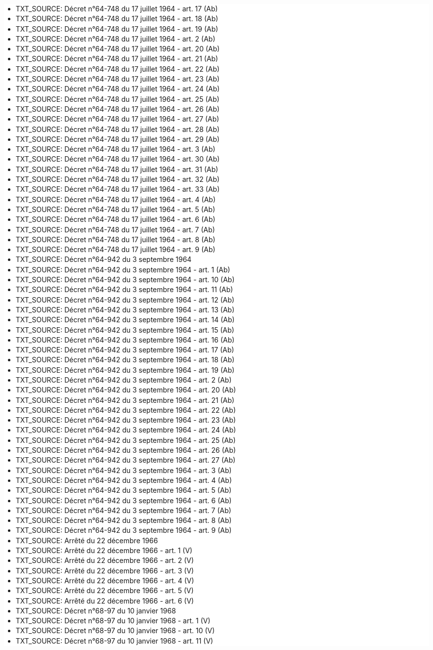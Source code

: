   - TXT_SOURCE: Décret n°64-748 du 17 juillet 1964 - art. 17 (Ab)
  - TXT_SOURCE: Décret n°64-748 du 17 juillet 1964 - art. 18 (Ab)
  - TXT_SOURCE: Décret n°64-748 du 17 juillet 1964 - art. 19 (Ab)
  - TXT_SOURCE: Décret n°64-748 du 17 juillet 1964 - art. 2 (Ab)
  - TXT_SOURCE: Décret n°64-748 du 17 juillet 1964 - art. 20 (Ab)
  - TXT_SOURCE: Décret n°64-748 du 17 juillet 1964 - art. 21 (Ab)
  - TXT_SOURCE: Décret n°64-748 du 17 juillet 1964 - art. 22 (Ab)
  - TXT_SOURCE: Décret n°64-748 du 17 juillet 1964 - art. 23 (Ab)
  - TXT_SOURCE: Décret n°64-748 du 17 juillet 1964 - art. 24 (Ab)
  - TXT_SOURCE: Décret n°64-748 du 17 juillet 1964 - art. 25 (Ab)
  - TXT_SOURCE: Décret n°64-748 du 17 juillet 1964 - art. 26 (Ab)
  - TXT_SOURCE: Décret n°64-748 du 17 juillet 1964 - art. 27 (Ab)
  - TXT_SOURCE: Décret n°64-748 du 17 juillet 1964 - art. 28 (Ab)
  - TXT_SOURCE: Décret n°64-748 du 17 juillet 1964 - art. 29 (Ab)
  - TXT_SOURCE: Décret n°64-748 du 17 juillet 1964 - art. 3 (Ab)
  - TXT_SOURCE: Décret n°64-748 du 17 juillet 1964 - art. 30 (Ab)
  - TXT_SOURCE: Décret n°64-748 du 17 juillet 1964 - art. 31 (Ab)
  - TXT_SOURCE: Décret n°64-748 du 17 juillet 1964 - art. 32 (Ab)
  - TXT_SOURCE: Décret n°64-748 du 17 juillet 1964 - art. 33 (Ab)
  - TXT_SOURCE: Décret n°64-748 du 17 juillet 1964 - art. 4 (Ab)
  - TXT_SOURCE: Décret n°64-748 du 17 juillet 1964 - art. 5 (Ab)
  - TXT_SOURCE: Décret n°64-748 du 17 juillet 1964 - art. 6 (Ab)
  - TXT_SOURCE: Décret n°64-748 du 17 juillet 1964 - art. 7 (Ab)
  - TXT_SOURCE: Décret n°64-748 du 17 juillet 1964 - art. 8 (Ab)
  - TXT_SOURCE: Décret n°64-748 du 17 juillet 1964 - art. 9 (Ab)
  - TXT_SOURCE: Décret n°64-942 du 3 septembre 1964
  - TXT_SOURCE: Décret n°64-942 du 3 septembre 1964 - art. 1 (Ab)
  - TXT_SOURCE: Décret n°64-942 du 3 septembre 1964 - art. 10 (Ab)
  - TXT_SOURCE: Décret n°64-942 du 3 septembre 1964 - art. 11 (Ab)
  - TXT_SOURCE: Décret n°64-942 du 3 septembre 1964 - art. 12 (Ab)
  - TXT_SOURCE: Décret n°64-942 du 3 septembre 1964 - art. 13 (Ab)
  - TXT_SOURCE: Décret n°64-942 du 3 septembre 1964 - art. 14 (Ab)
  - TXT_SOURCE: Décret n°64-942 du 3 septembre 1964 - art. 15 (Ab)
  - TXT_SOURCE: Décret n°64-942 du 3 septembre 1964 - art. 16 (Ab)
  - TXT_SOURCE: Décret n°64-942 du 3 septembre 1964 - art. 17 (Ab)
  - TXT_SOURCE: Décret n°64-942 du 3 septembre 1964 - art. 18 (Ab)
  - TXT_SOURCE: Décret n°64-942 du 3 septembre 1964 - art. 19 (Ab)
  - TXT_SOURCE: Décret n°64-942 du 3 septembre 1964 - art. 2 (Ab)
  - TXT_SOURCE: Décret n°64-942 du 3 septembre 1964 - art. 20 (Ab)
  - TXT_SOURCE: Décret n°64-942 du 3 septembre 1964 - art. 21 (Ab)
  - TXT_SOURCE: Décret n°64-942 du 3 septembre 1964 - art. 22 (Ab)
  - TXT_SOURCE: Décret n°64-942 du 3 septembre 1964 - art. 23 (Ab)
  - TXT_SOURCE: Décret n°64-942 du 3 septembre 1964 - art. 24 (Ab)
  - TXT_SOURCE: Décret n°64-942 du 3 septembre 1964 - art. 25 (Ab)
  - TXT_SOURCE: Décret n°64-942 du 3 septembre 1964 - art. 26 (Ab)
  - TXT_SOURCE: Décret n°64-942 du 3 septembre 1964 - art. 27 (Ab)
  - TXT_SOURCE: Décret n°64-942 du 3 septembre 1964 - art. 3 (Ab)
  - TXT_SOURCE: Décret n°64-942 du 3 septembre 1964 - art. 4 (Ab)
  - TXT_SOURCE: Décret n°64-942 du 3 septembre 1964 - art. 5 (Ab)
  - TXT_SOURCE: Décret n°64-942 du 3 septembre 1964 - art. 6 (Ab)
  - TXT_SOURCE: Décret n°64-942 du 3 septembre 1964 - art. 7 (Ab)
  - TXT_SOURCE: Décret n°64-942 du 3 septembre 1964 - art. 8 (Ab)
  - TXT_SOURCE: Décret n°64-942 du 3 septembre 1964 - art. 9 (Ab)
  - TXT_SOURCE: Arrêté du 22 décembre 1966
  - TXT_SOURCE: Arrêté du 22 décembre 1966 - art. 1 (V)
  - TXT_SOURCE: Arrêté du 22 décembre 1966 - art. 2 (V)
  - TXT_SOURCE: Arrêté du 22 décembre 1966 - art. 3 (V)
  - TXT_SOURCE: Arrêté du 22 décembre 1966 - art. 4 (V)
  - TXT_SOURCE: Arrêté du 22 décembre 1966 - art. 5 (V)
  - TXT_SOURCE: Arrêté du 22 décembre 1966 - art. 6 (V)
  - TXT_SOURCE: Décret n°68-97 du 10 janvier 1968
  - TXT_SOURCE: Décret n°68-97 du 10 janvier 1968 - art. 1 (V)
  - TXT_SOURCE: Décret n°68-97 du 10 janvier 1968 - art. 10 (V)
  - TXT_SOURCE: Décret n°68-97 du 10 janvier 1968 - art. 11 (V)